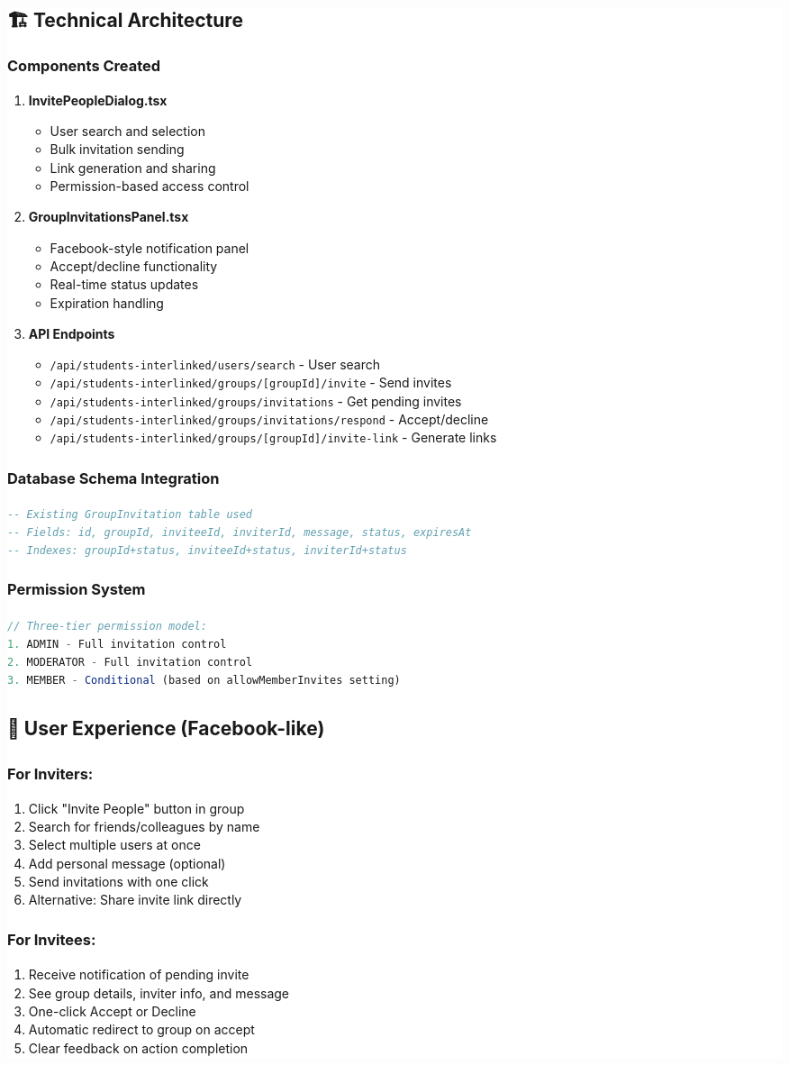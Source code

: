 ## 🏗️ Technical Architecture

### **Components Created**

1. **InvitePeopleDialog.tsx**
   - User search and selection
   - Bulk invitation sending
   - Link generation and sharing
   - Permission-based access control

2. **GroupInvitationsPanel.tsx**
   - Facebook-style notification panel
   - Accept/decline functionality
   - Real-time status updates
   - Expiration handling

3. **API Endpoints**
   - `/api/students-interlinked/users/search` - User search
   - `/api/students-interlinked/groups/[groupId]/invite` - Send invites
   - `/api/students-interlinked/groups/invitations` - Get pending invites
   - `/api/students-interlinked/groups/invitations/respond` - Accept/decline
   - `/api/students-interlinked/groups/[groupId]/invite-link` - Generate links

### **Database Schema Integration**

```sql
-- Existing GroupInvitation table used
-- Fields: id, groupId, inviteeId, inviterId, message, status, expiresAt
-- Indexes: groupId+status, inviteeId+status, inviterId+status
```

### **Permission System**

```typescript
// Three-tier permission model:
1. ADMIN - Full invitation control
2. MODERATOR - Full invitation control  
3. MEMBER - Conditional (based on allowMemberInvites setting)
```

## 🎨 User Experience (Facebook-like)

### **For Inviters:**
1. Click "Invite People" button in group
2. Search for friends/colleagues by name
3. Select multiple users at once
4. Add personal message (optional)
5. Send invitations with one click
6. Alternative: Share invite link directly

### **For Invitees:**
1. Receive notification of pending invite
2. See group details, inviter info, and message
3. One-click Accept or Decline
4. Automatic redirect to group on accept
5. Clear feedback on action completion
